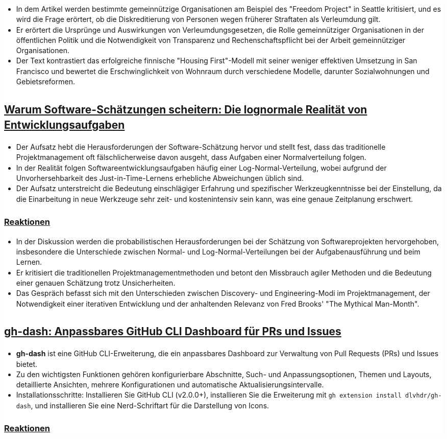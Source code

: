 - In dem Artikel werden bestimmte gemeinnützige Organisationen am Beispiel des "Freedom Project" in Seattle kritisiert, und es wird die Frage erörtert, ob die Diskreditierung von Personen wegen früherer Straftaten als Verleumdung gilt.
- Er erörtert die Ursprünge und Auswirkungen von Verleumdungsgesetzen, die Rolle gemeinnütziger Organisationen in der öffentlichen Politik und die Notwendigkeit von Transparenz und Rechenschaftspflicht bei der Arbeit gemeinnütziger Organisationen.
- Der Text kontrastiert das erfolgreiche finnische "Housing First"-Modell mit seiner weniger effektiven Umsetzung in San Francisco und bewertet die Erschwinglichkeit von Wohnraum durch verschiedene Modelle, darunter Sozialwohnungen und Gebietsreformen.

## [Warum Software-Schätzungen scheitern: Die lognormale Realität von Entwicklungsaufgaben](https://hiandrewquinn.github.io/til-site/posts/doing-is-normally-distributed-learning-is-log-normal/)

- Der Aufsatz hebt die Herausforderungen der Software-Schätzung hervor und stellt fest, dass das traditionelle Projektmanagement oft fälschlicherweise davon ausgeht, dass Aufgaben einer Normalverteilung folgen.
- In der Realität folgen Softwareentwicklungsaufgaben häufig einer Log-Normal-Verteilung, wobei aufgrund der Unvorhersehbarkeit des Just-in-Time-Lernens erhebliche Abweichungen üblich sind.
- Der Aufsatz unterstreicht die Bedeutung einschlägiger Erfahrung und spezifischer Werkzeugkenntnisse bei der Einstellung, da die Einarbeitung in neue Werkzeuge sehr zeit- und kostenintensiv sein kann, was eine genaue Zeitplanung erschwert.

### [Reaktionen](https://news.ycombinator.com/item?id=40497623)

- In der Diskussion werden die probabilistischen Herausforderungen bei der Schätzung von Softwareprojekten hervorgehoben, insbesondere die Unterschiede zwischen Normal- und Log-Normal-Verteilungen bei der Aufgabenausführung und beim Lernen.
- Er kritisiert die traditionellen Projektmanagementmethoden und betont den Missbrauch agiler Methoden und die Bedeutung einer genauen Schätzung trotz Unsicherheiten.
- Das Gespräch befasst sich mit den Unterschieden zwischen Discovery- und Engineering-Modi im Projektmanagement, der Notwendigkeit einer iterativen Entwicklung und der anhaltenden Relevanz von Fred Brooks' "The Mythical Man-Month".

## [gh-dash: Anpassbares GitHub CLI Dashboard für PRs und Issues](https://github.com/dlvhdr/gh-dash)

- **gh-dash** ist eine GitHub CLI-Erweiterung, die ein anpassbares Dashboard zur Verwaltung von Pull Requests (PRs) und Issues bietet.
- Zu den wichtigsten Funktionen gehören konfigurierbare Abschnitte, Such- und Anpassungsoptionen, Themen und Layouts, detaillierte Ansichten, mehrere Konfigurationen und automatische Aktualisierungsintervalle.
- Installationsschritte: Installieren Sie GitHub CLI (v2.0.0+), installieren Sie die Erweiterung mit `gh extension install dlvhdr/gh-dash`, und installieren Sie eine Nerd-Schriftart für die Darstellung von Icons.

### [Reaktionen](https://news.ycombinator.com/item?id=40496150)
